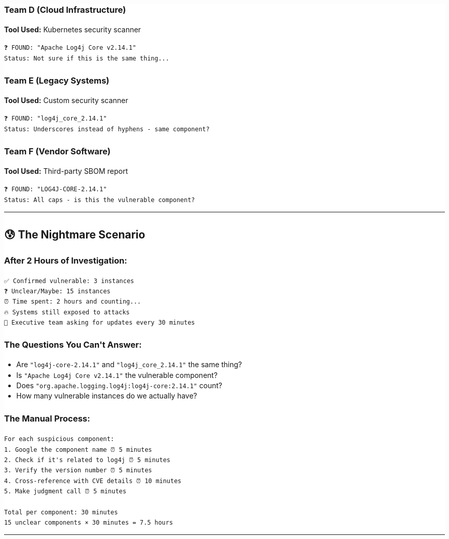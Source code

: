 ### **Team D (Cloud Infrastructure)**
**Tool Used:** Kubernetes security scanner
```
❓ FOUND: "Apache Log4j Core v2.14.1"
Status: Not sure if this is the same thing...
```

### **Team E (Legacy Systems)**
**Tool Used:** Custom security scanner
```
❓ FOUND: "log4j_core_2.14.1"
Status: Underscores instead of hyphens - same component?
```

### **Team F (Vendor Software)**
**Tool Used:** Third-party SBOM report
```
❓ FOUND: "LOG4J-CORE-2.14.1"
Status: All caps - is this the vulnerable component?
```

---

## 😰 **The Nightmare Scenario**

### **After 2 Hours of Investigation:**
```
✅ Confirmed vulnerable: 3 instances  
❓ Unclear/Maybe: 15 instances
⏰ Time spent: 2 hours and counting...
🔥 Systems still exposed to attacks
💼 Executive team asking for updates every 30 minutes
```

### **The Questions You Can't Answer:**
- Are `"log4j-core-2.14.1"` and `"log4j_core_2.14.1"` the same thing?
- Is `"Apache Log4j Core v2.14.1"` the vulnerable component?
- Does `"org.apache.logging.log4j:log4j-core:2.14.1"` count?
- How many vulnerable instances do we actually have?

### **The Manual Process:**
```
For each suspicious component:
1. Google the component name ⏰ 5 minutes
2. Check if it's related to log4j ⏰ 5 minutes  
3. Verify the version number ⏰ 5 minutes
4. Cross-reference with CVE details ⏰ 10 minutes
5. Make judgment call ⏰ 5 minutes

Total per component: 30 minutes
15 unclear components × 30 minutes = 7.5 hours
```

---